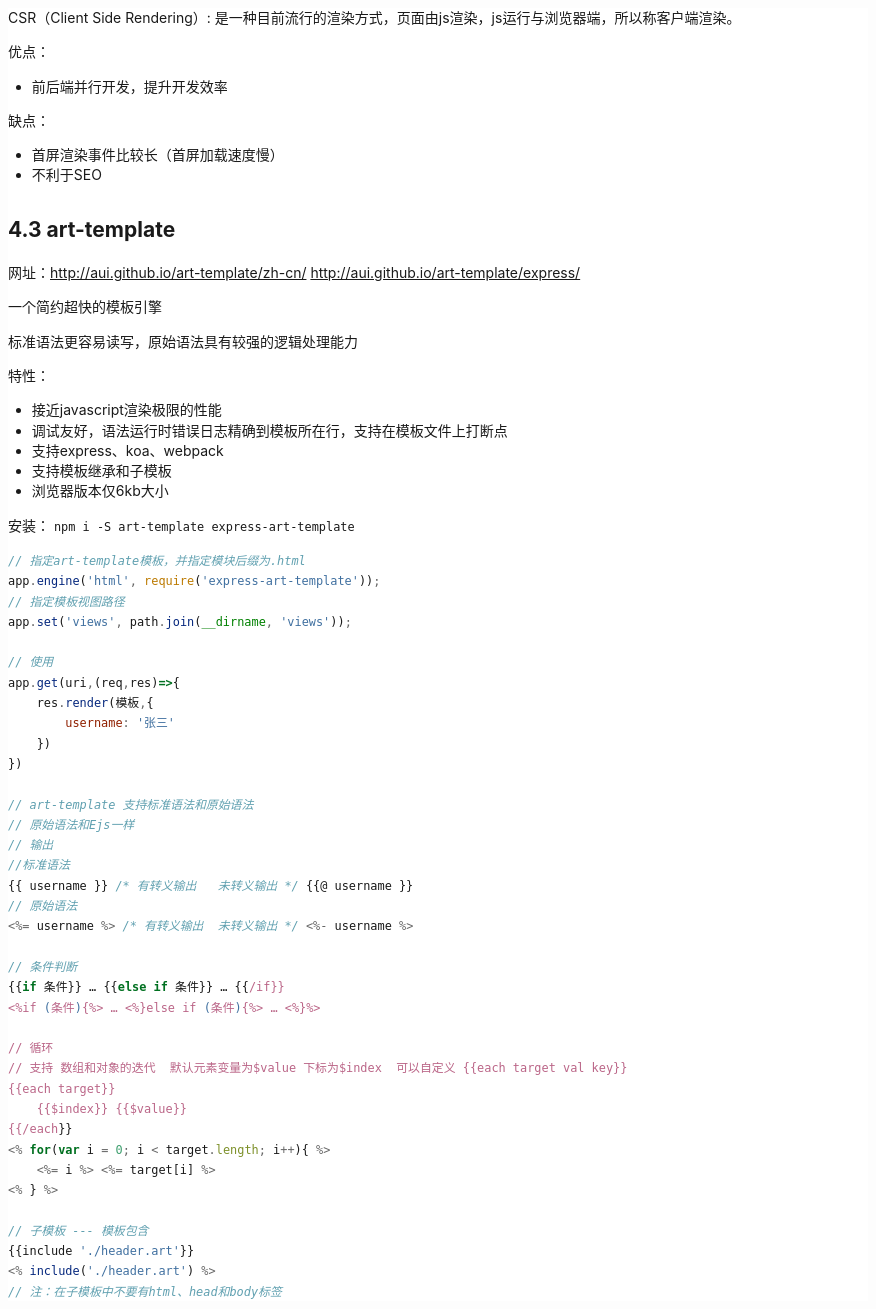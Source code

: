 CSR（Client Side Rendering）: 是一种目前流行的渲染方式，页面由js渲染，js运行与浏览器端，所以称客户端渲染。

优点：

- 前后端并行开发，提升开发效率

缺点：

- 首屏渲染事件比较长（首屏加载速度慢）
- 不利于SEO

## 4.3 art-template

网址：http://aui.github.io/art-template/zh-cn/
	http://aui.github.io/art-template/express/

一个简约超快的模板引擎

标准语法更容易读写，原始语法具有较强的逻辑处理能力

特性：
- 接近javascript渲染极限的性能
- 调试友好，语法运行时错误日志精确到模板所在行，支持在模板文件上打断点
- 支持express、koa、webpack
- 支持模板继承和子模板
- 浏览器版本仅6kb大小

安装：
`npm i -S art-template express-art-template`

```js
// 指定art-template模板，并指定模块后缀为.html
app.engine('html', require('express-art-template'));
// 指定模板视图路径
app.set('views', path.join(__dirname, 'views'));

// 使用
app.get(uri,(req,res)=>{
	res.render(模板,{
		username: '张三'
	})
})

// art-template 支持标准语法和原始语法
// 原始语法和Ejs一样
// 输出
//标准语法
{{ username }} /* 有转义输出   未转义输出 */ {{@ username }}
// 原始语法
<%= username %> /* 有转义输出  未转义输出 */ <%- username %>

// 条件判断
{{if 条件}} … {{else if 条件}} … {{/if}}
<%if (条件){%> … <%}else if (条件){%> … <%}%>

// 循环
// 支持 数组和对象的迭代  默认元素变量为$value 下标为$index  可以自定义 {{each target val key}}
{{each target}}
    {{$index}} {{$value}}
{{/each}}
<% for(var i = 0; i < target.length; i++){ %>
    <%= i %> <%= target[i] %>
<% } %>
    
// 子模板 --- 模板包含
{{include './header.art'}}
<% include('./header.art') %>
// 注：在子模板中不要有html、head和body标签
```